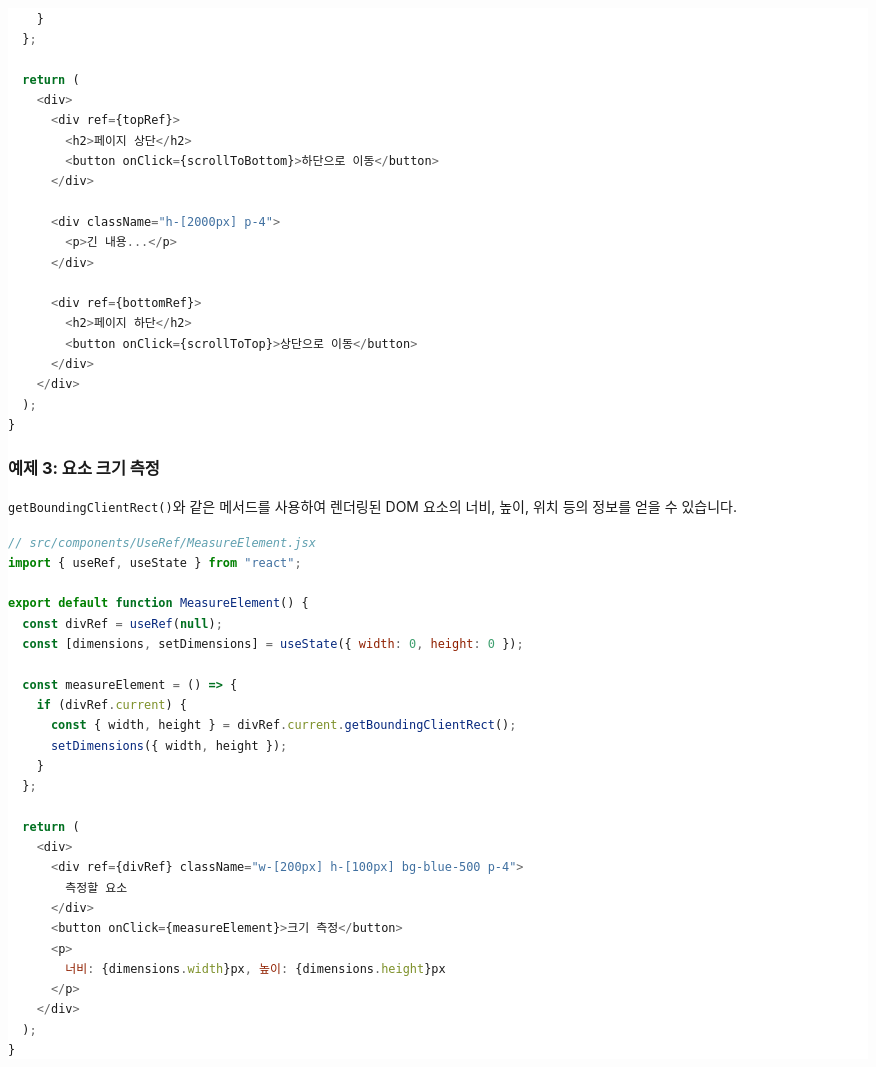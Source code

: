 ```javascript
    }
  };

  return (
    <div>
      <div ref={topRef}>
        <h2>페이지 상단</h2>
        <button onClick={scrollToBottom}>하단으로 이동</button>
      </div>

      <div className="h-[2000px] p-4">
        <p>긴 내용...</p>
      </div>

      <div ref={bottomRef}>
        <h2>페이지 하단</h2>
        <button onClick={scrollToTop}>상단으로 이동</button>
      </div>
    </div>
  );
}
```

### 예제 3: 요소 크기 측정

`getBoundingClientRect()`와 같은 메서드를 사용하여 렌더링된 DOM 요소의 너비, 높이, 위치 등의 정보를 얻을 수 있습니다.

```javascript
// src/components/UseRef/MeasureElement.jsx
import { useRef, useState } from "react";

export default function MeasureElement() {
  const divRef = useRef(null);
  const [dimensions, setDimensions] = useState({ width: 0, height: 0 });

  const measureElement = () => {
    if (divRef.current) {
      const { width, height } = divRef.current.getBoundingClientRect();
      setDimensions({ width, height });
    }
  };

  return (
    <div>
      <div ref={divRef} className="w-[200px] h-[100px] bg-blue-500 p-4">
        측정할 요소
      </div>
      <button onClick={measureElement}>크기 측정</button>
      <p>
        너비: {dimensions.width}px, 높이: {dimensions.height}px
      </p>
    </div>
  );
}
```
